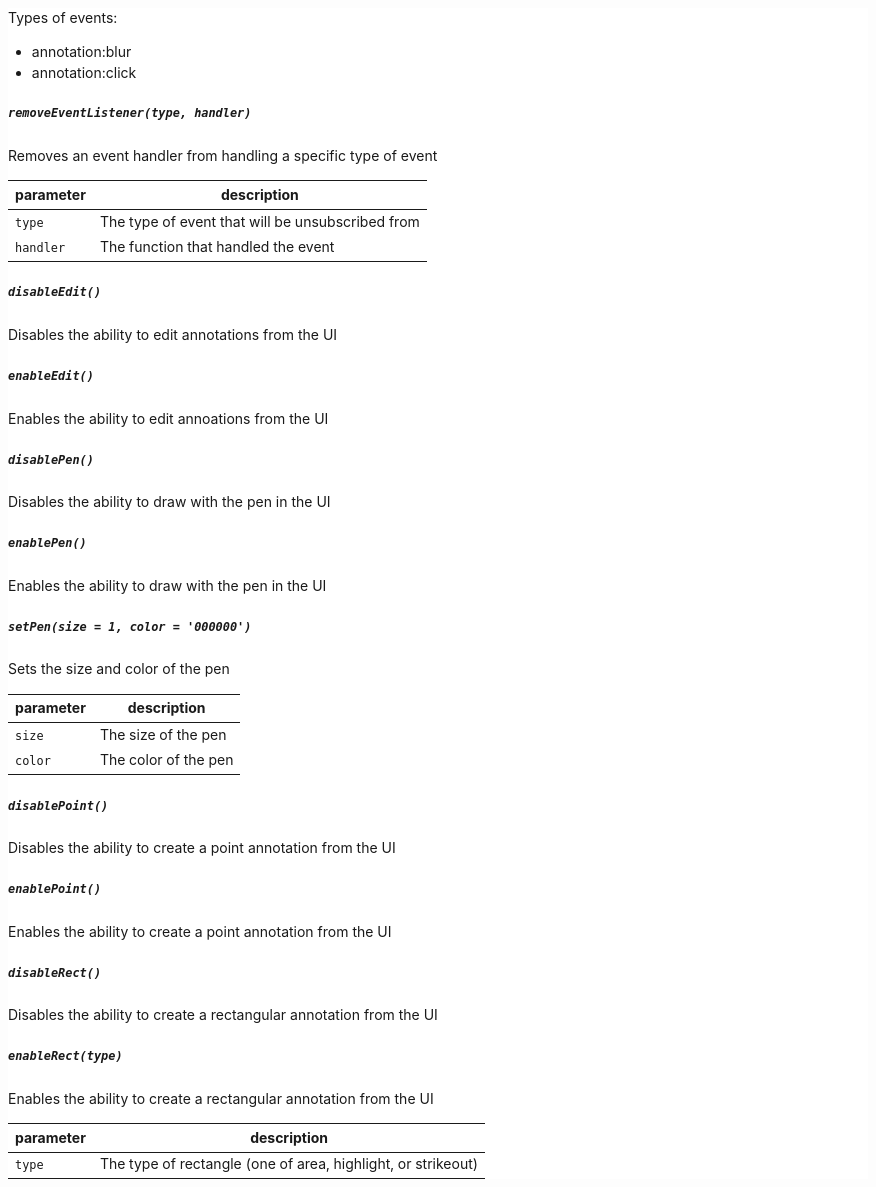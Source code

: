 Types of events:

- annotation:blur
- annotation:click


##### `removeEventListener(type, handler)`
Removes an event handler from handling a specific type of event

| parameter | description |
|---|---|
| `type` | The type of event that will be unsubscribed from  |
| `handler` | The function that handled the event |


##### `disableEdit()`
Disables the ability to edit annotations from the UI


##### `enableEdit()`
Enables the ability to edit annoations from the UI


##### `disablePen()`
Disables the ability to draw with the pen in the UI


##### `enablePen()`
Enables the ability to draw with the pen in the UI


##### `setPen(size = 1, color = '000000')`
Sets the size and color of the pen

| parameter | description |
|---|---|
| `size` | The size of the pen |
| `color` | The color of the pen |


##### `disablePoint()`
Disables the ability to create a point annotation from the UI


##### `enablePoint()`
Enables the ability to create a point annotation from the UI


##### `disableRect()`
Disables the ability to create a rectangular annotation from the UI


##### `enableRect(type)`
Enables the ability to create a rectangular annotation from the UI

| parameter | description |
|---|---|
| `type` | The type of rectangle (one of area, highlight, or strikeout) |
